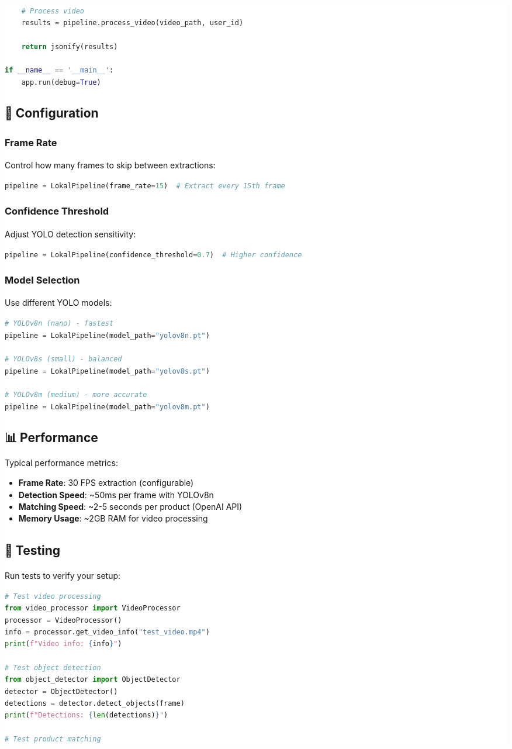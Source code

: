 ```python
    # Process video
    results = pipeline.process_video(video_path, user_id)
    
    return jsonify(results)

if __name__ == '__main__':
    app.run(debug=True)
```

## 🔧 Configuration

### Frame Rate
Control how many frames to skip between extractions:
```python
pipeline = LokalPipeline(frame_rate=15)  # Extract every 15th frame
```

### Confidence Threshold
Adjust YOLO detection sensitivity:
```python
pipeline = LokalPipeline(confidence_threshold=0.7)  # Higher confidence
```

### Model Selection
Use different YOLO models:
```python
# YOLOv8n (nano) - fastest
pipeline = LokalPipeline(model_path="yolov8n.pt")

# YOLOv8s (small) - balanced
pipeline = LokalPipeline(model_path="yolov8s.pt")

# YOLOv8m (medium) - more accurate
pipeline = LokalPipeline(model_path="yolov8m.pt")
```

## 📊 Performance

Typical performance metrics:

- **Frame Rate**: 30 FPS extraction (configurable)
- **Detection Speed**: ~50ms per frame with YOLOv8n
- **Matching Speed**: ~2-5 seconds per product (OpenAI API)
- **Memory Usage**: ~2GB RAM for video processing

## 🧪 Testing

Run tests to verify your setup:

```python
# Test video processing
from video_processor import VideoProcessor
processor = VideoProcessor()
info = processor.get_video_info("test_video.mp4")
print(f"Video info: {info}")

# Test object detection
from object_detector import ObjectDetector
detector = ObjectDetector()
detections = detector.detect_objects(frame)
print(f"Detections: {len(detections)}")

# Test product matching
```